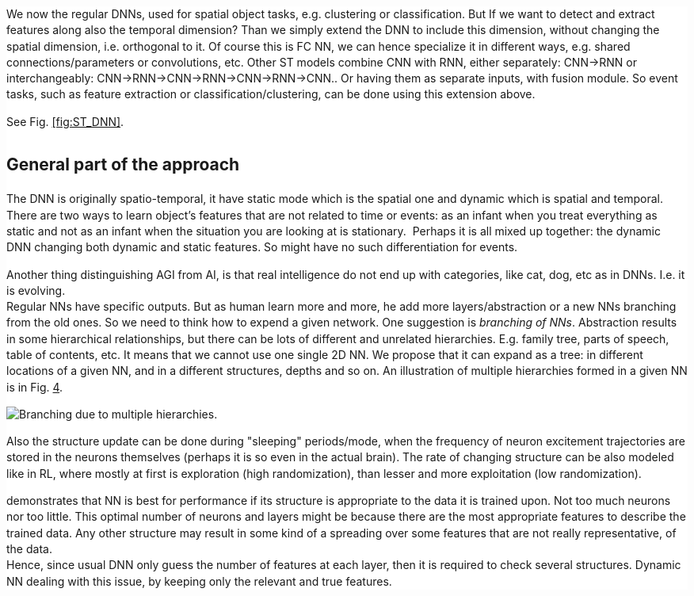 We now the regular DNNs, used for spatial object tasks, e.g. clustering
or classification. But If we want to detect and extract features along
also the temporal dimension? Than we simply extend the DNN to include
this dimension, without changing the spatial dimension, i.e. orthogonal
to it. Of course this is FC NN, we can hence specialize it in different
ways, e.g. shared connections/parameters or convolutions, etc. Other ST
models combine CNN with RNN, either separately: CNN→RNN or
interchangeably: CNN→RNN→CNN→RNN→CNN→RNN→CNN.. Or having them as
separate inputs, with fusion module. So event tasks, such as feature
extraction or classification/clustering, can be done using this
extension above.

See Fig. [\[fig:ST\_DNN\]](#fig:ST_DNN).

## General part of the approach

The DNN is originally spatio-temporal, it have static mode which is the
spatial one and dynamic which is spatial and temporal. There are two
ways to learn object’s features that are not related to time or events:
as an infant when you treat everything as static and not as an infant
when the situation you are looking at is stationary.  Perhaps it is all
mixed up together: the dynamic DNN changing both dynamic and static
features. So might have no such differentiation for events.

Another thing distinguishing AGI from AI, is that real intelligence do
not end up with categories, like cat, dog, etc as in DNNs. I.e. it is
evolving.  
Regular NNs have specific outputs. But as human learn more and more, he
add more layers/abstraction or a new NNs branching from the old ones. So
we need to think how to expend a given network. One suggestion is
*branching of NNs*. Abstraction results in some hierarchical
relationships, but there can be lots of different and unrelated
hierarchies. E.g. family tree, parts of speech, table of contents, etc.
It means that we cannot use one single 2D NN. We propose that it can
expand as a tree: in different locations of a given NN, and in a
different structures, depths and so on. An illustration of multiple
hierarchies formed in a given NN is in Fig. [4](#fig:obj_subj01).

![Branching due to multiple hierarchies.](branching.png)

Also the structure update can be done during "sleeping" periods/mode,
when the frequency of neuron excitement trajectories are stored in the
neurons themselves (perhaps it is so even in the actual brain). The rate
of changing structure can be also modeled like in RL, where mostly at
first is exploration (high randomization), than lesser and more
exploitation (low randomization).

demonstrates that NN is best for performance if its structure is
appropriate to the data it is trained upon. Not too much neurons nor too
little. This optimal number of neurons and layers might be because there
are the most appropriate features to describe the trained data. Any
other structure may result in some kind of a spreading over some
features that are not really representative, of the data.  
Hence, since usual DNN only guess the number of features at each layer,
then it is required to check several structures. Dynamic NN dealing with
this issue, by keeping only the relevant and true features.
